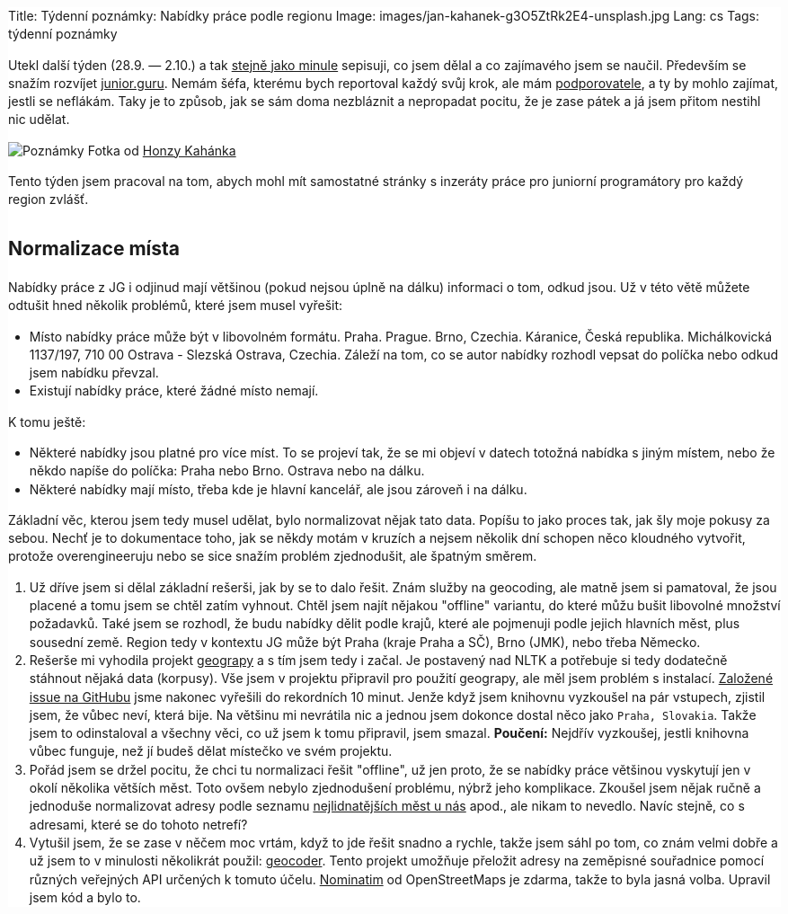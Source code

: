 Title: Týdenní poznámky: Nabídky práce podle regionu
Image: images/jan-kahanek-g3O5ZtRk2E4-unsplash.jpg
Lang: cs
Tags: týdenní poznámky


Utekl další týden (28.9. — 2.10.) a tak [stejně jako minule]({filename}2020-09-29_tydenni-poznamky-novy-seznam-nabidek-prace.md) sepisuji, co jsem dělal a co zajímavého jsem se naučil. Především se snažím rozvíjet [junior.guru](https://junior.guru/). Nemám šéfa, kterému bych reportoval každý svůj krok, ale mám [podporovatele](https://junior.guru/donate/), a ty by mohlo zajímat, jestli se neflákám. Taky je to způsob, jak se sám doma nezbláznit a nepropadat pocitu, že je zase pátek a já jsem přitom nestihl nic udělat.

![Poznámky]({static}/images/jan-kahanek-g3O5ZtRk2E4-unsplash.jpg)
Fotka od [Honzy Kahánka](https://unsplash.com/@honza_kahanek)


Tento týden jsem pracoval na tom, abych mohl mít samostatné stránky s inzeráty práce pro juniorní programátory pro každý region zvlášť.


## Normalizace místa

Nabídky práce z JG i odjinud mají většinou (pokud nejsou úplně na dálku) informaci o tom, odkud jsou. Už v této větě můžete odtušit hned několik problémů, které jsem musel vyřešit:

- Místo nabídky práce může být v libovolném formátu. Praha. Prague. Brno, Czechia. Káranice, Česká republika. Michálkovická 1137/197, 710 00 Ostrava - Slezská Ostrava, Czechia. Záleží na tom, co se autor nabídky rozhodl vepsat do políčka nebo odkud jsem nabídku převzal.
- Existují nabídky práce, které žádné místo nemají.

K tomu ještě:

- Některé nabídky jsou platné pro více míst. To se projeví tak, že se mi objeví v datech totožná nabídka s jiným místem, nebo že někdo napíše do políčka: Praha nebo Brno. Ostrava nebo na dálku.
- Některé nabídky mají místo, třeba kde je hlavní kancelář, ale jsou zároveň i na dálku.

Základní věc, kterou jsem tedy musel udělat, bylo normalizovat nějak tato data. Popíšu to jako proces tak, jak šly moje pokusy za sebou. Nechť je to dokumentace toho, jak se někdy motám v kruzích a nejsem několik dní schopen něco kloudného vytvořit, protože overengineeruju nebo se sice snažím problém zjednodušit, ale špatným směrem.

1. Už dříve jsem si dělal základní rešerši, jak by se to dalo řešit. Znám služby na geocoding, ale matně jsem si pamatoval, že jsou placené a tomu jsem se chtěl zatím vyhnout. Chtěl jsem najít nějakou "offline" variantu, do které můžu bušit libovolné množství požadavků. Také jsem se rozhodl, že budu nabídky dělit podle krajů, které ale pojmenuji podle jejich hlavních měst, plus sousední země. Region tedy v kontextu JG může být Praha (kraje Praha a SČ), Brno (JMK), nebo třeba Německo.
1. Rešerše mi vyhodila projekt [geograpy](https://pypi.org/project/geograpy/) a s tím jsem tedy i začal. Je postavený nad NLTK a potřebuje si tedy dodatečně stáhnout nějaká data (korpusy). Vše jsem v projektu připravil pro použití geograpy, ale měl jsem problém s instalací. [Založené issue na GitHubu](https://github.com/somnathrakshit/geograpy3/issues/20) jsme nakonec vyřešili do rekordních 10 minut. Jenže když jsem knihovnu vyzkoušel na pár vstupech, zjistil jsem, že vůbec neví, která bije. Na většinu mi nevrátila nic a jednou jsem dokonce dostal něco jako `Praha, Slovakia`. Takže jsem to odinstaloval a všechny věci, co už jsem k tomu připravil, jsem smazal. **Poučení:** Nejdřív vyzkoušej, jestli knihovna vůbec funguje, než jí budeš dělat místečko ve svém projektu.
1. Pořád jsem se držel pocitu, že chci tu normalizaci řešit "offline", už jen proto, že se nabídky práce většinou vyskytují jen v okolí několika větších měst. Toto ovšem nebylo zjednodušení problému, nýbrž jeho komplikace. Zkoušel jsem nějak ručně a jednoduše normalizovat adresy podle seznamu [nejlidnatějších měst u nás](https://cs.wikipedia.org/wiki/Seznam_m%C4%9Bst_v_%C4%8Cesku_podle_po%C4%8Dtu_obyvatel) apod., ale nikam to nevedlo. Navíc stejně, co s adresami, které se do tohoto netrefí?
1. Vytušil jsem, že se zase v něčem moc vrtám, když to jde řešit snadno a rychle, takže jsem sáhl po tom, co znám velmi dobře a už jsem to v minulosti několikrát použil: [geocoder](https://github.com/DenisCarriere/geocoder). Tento projekt umožňuje přeložit adresy na zeměpisné souřadnice pomocí různých veřejných API určených k tomuto účelu. [Nominatim](https://geocoder.readthedocs.io/providers/OpenStreetMap.html) od OpenStreetMaps je zdarma, takže to byla jasná volba. Upravil jsem kód a bylo to.